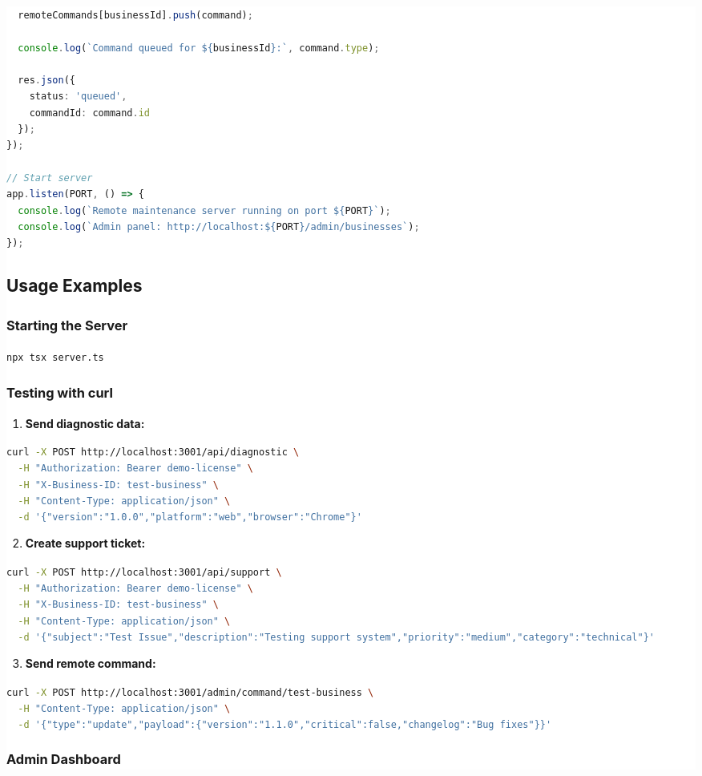 ```typescript
  remoteCommands[businessId].push(command);
  
  console.log(`Command queued for ${businessId}:`, command.type);
  
  res.json({ 
    status: 'queued',
    commandId: command.id
  });
});

// Start server
app.listen(PORT, () => {
  console.log(`Remote maintenance server running on port ${PORT}`);
  console.log(`Admin panel: http://localhost:${PORT}/admin/businesses`);
});
```

## Usage Examples

### Starting the Server
```bash
npx tsx server.ts
```

### Testing with curl

1. **Send diagnostic data:**
```bash
curl -X POST http://localhost:3001/api/diagnostic \
  -H "Authorization: Bearer demo-license" \
  -H "X-Business-ID: test-business" \
  -H "Content-Type: application/json" \
  -d '{"version":"1.0.0","platform":"web","browser":"Chrome"}'
```

2. **Create support ticket:**
```bash
curl -X POST http://localhost:3001/api/support \
  -H "Authorization: Bearer demo-license" \
  -H "X-Business-ID: test-business" \
  -H "Content-Type: application/json" \
  -d '{"subject":"Test Issue","description":"Testing support system","priority":"medium","category":"technical"}'
```

3. **Send remote command:**
```bash
curl -X POST http://localhost:3001/admin/command/test-business \
  -H "Content-Type: application/json" \
  -d '{"type":"update","payload":{"version":"1.1.0","critical":false,"changelog":"Bug fixes"}}'
```

### Admin Dashboard
